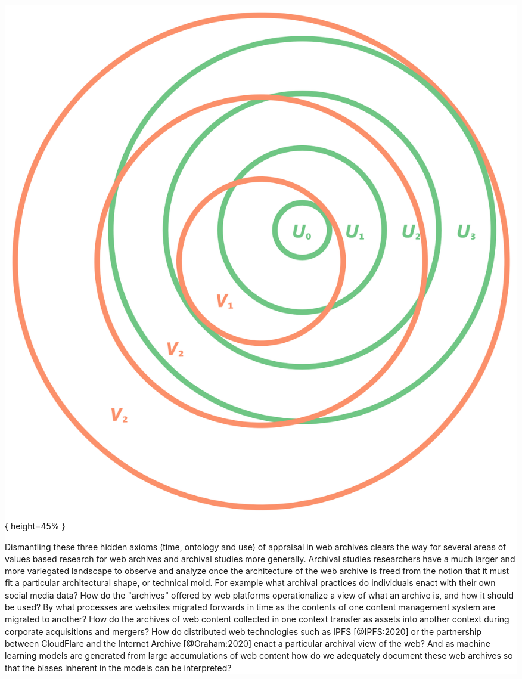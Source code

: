 ![Concentric Rings of Use](images/use-rings-two.png){ height=45% }

Dismantling these three hidden axioms (time, ontology and use) of appraisal in
web archives clears the way for several areas of values based research for web
archives and archival studies more generally. Archival studies researchers have
a much larger and more variegated landscape to observe and analyze once the
architecture of the web archive is freed from the notion that it must fit a
particular architectural shape, or technical mold. For example what archival
practices do individuals enact with their own social media data? How do the
"archives" offered by web platforms operationalize a view of what an archive is,
and how it should be used? By what processes are websites migrated forwards in
time as the contents of one content management system are migrated to another?
How do the archives of web content collected in one context transfer as assets
into another context during corporate acquisitions and mergers? How do
distributed web technologies such as IPFS [@IPFS:2020] or the partnership
between CloudFlare and the Internet Archive [@Graham:2020] enact a particular
archival view of the web? And as machine learning models are generated from
large accumulations of web content how do we adequately document these web
archives so that the biases inherent in the models can be interpreted? 
